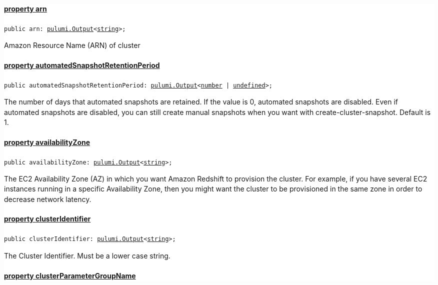<h4 class="pdoc-member-header" id="Cluster-arn">
<a class="pdoc-child-name" href="https://github.com/pulumi/pulumi-aws/blob/09758c126f17421c81562218aa84552a504a2071/sdk/nodejs/redshift/cluster.ts#L67">property <b>arn</b></a>
</h4>

<pre class="highlight"><code><span class='kd'>public </span>arn: <a href='/docs/reference/pkg/nodejs/pulumi/pulumi/#Output'>pulumi.Output</a>&lt;<span class='kd'><a href='https://developer.mozilla.org/en-US/docs/Web/JavaScript/Reference/Global_Objects/String'>string</a></span>&gt;;</code></pre>

Amazon Resource Name (ARN) of cluster

<h4 class="pdoc-member-header" id="Cluster-automatedSnapshotRetentionPeriod">
<a class="pdoc-child-name" href="https://github.com/pulumi/pulumi-aws/blob/09758c126f17421c81562218aa84552a504a2071/sdk/nodejs/redshift/cluster.ts#L71">property <b>automatedSnapshotRetentionPeriod</b></a>
</h4>

<pre class="highlight"><code><span class='kd'>public </span>automatedSnapshotRetentionPeriod: <a href='/docs/reference/pkg/nodejs/pulumi/pulumi/#Output'>pulumi.Output</a>&lt;<span class='kd'><a href='https://developer.mozilla.org/en-US/docs/Web/JavaScript/Reference/Global_Objects/Number'>number</a></span> | <span class='kd'><a href='https://developer.mozilla.org/en-US/docs/Web/JavaScript/Reference/Global_Objects/undefined'>undefined</a></span>&gt;;</code></pre>

The number of days that automated snapshots are retained. If the value is 0, automated snapshots are disabled. Even if automated snapshots are disabled, you can still create manual snapshots when you want with create-cluster-snapshot. Default is 1.

<h4 class="pdoc-member-header" id="Cluster-availabilityZone">
<a class="pdoc-child-name" href="https://github.com/pulumi/pulumi-aws/blob/09758c126f17421c81562218aa84552a504a2071/sdk/nodejs/redshift/cluster.ts#L75">property <b>availabilityZone</b></a>
</h4>

<pre class="highlight"><code><span class='kd'>public </span>availabilityZone: <a href='/docs/reference/pkg/nodejs/pulumi/pulumi/#Output'>pulumi.Output</a>&lt;<span class='kd'><a href='https://developer.mozilla.org/en-US/docs/Web/JavaScript/Reference/Global_Objects/String'>string</a></span>&gt;;</code></pre>

The EC2 Availability Zone (AZ) in which you want Amazon Redshift to provision the cluster. For example, if you have several EC2 instances running in a specific Availability Zone, then you might want the cluster to be provisioned in the same zone in order to decrease network latency.

<h4 class="pdoc-member-header" id="Cluster-clusterIdentifier">
<a class="pdoc-child-name" href="https://github.com/pulumi/pulumi-aws/blob/09758c126f17421c81562218aa84552a504a2071/sdk/nodejs/redshift/cluster.ts#L80">property <b>clusterIdentifier</b></a>
</h4>

<pre class="highlight"><code><span class='kd'>public </span>clusterIdentifier: <a href='/docs/reference/pkg/nodejs/pulumi/pulumi/#Output'>pulumi.Output</a>&lt;<span class='kd'><a href='https://developer.mozilla.org/en-US/docs/Web/JavaScript/Reference/Global_Objects/String'>string</a></span>&gt;;</code></pre>

The Cluster Identifier. Must be a lower case
string.

<h4 class="pdoc-member-header" id="Cluster-clusterParameterGroupName">
<a class="pdoc-child-name" href="https://github.com/pulumi/pulumi-aws/blob/09758c126f17421c81562218aa84552a504a2071/sdk/nodejs/redshift/cluster.ts#L84">property <b>clusterParameterGroupName</b></a>
</h4>
